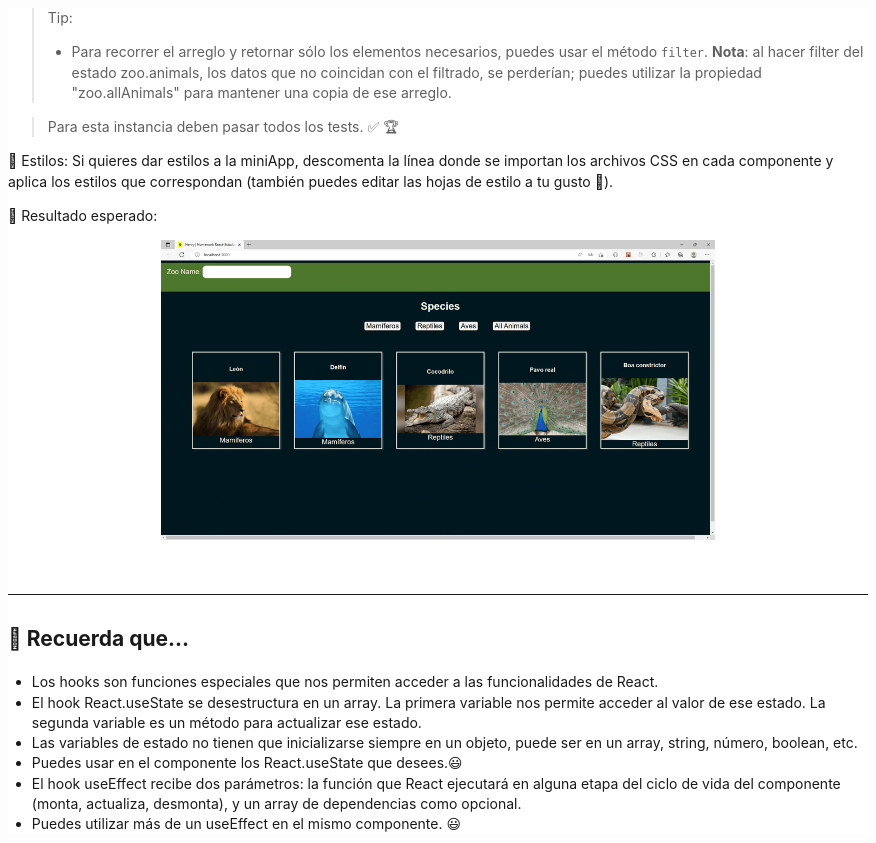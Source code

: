> Tip:
>
> -  Para recorrer el arreglo y retornar sólo los elementos necesarios, puedes usar el método `filter`. **Nota**: al hacer filter del estado zoo.animals, los datos que no coincidan con el filtrado, se perderían; puedes utilizar la propiedad "zoo.allAnimals" para mantener una copia de ese arreglo.

> Para esta instancia deben pasar todos los tests. ✅ 🏆

🔹 Estilos:
Si quieres dar estilos a la miniApp, descomenta la línea donde se importan los archivos CSS en cada componente y aplica los estilos que correspondan (también puedes editar las hojas de estilo a tu gusto 🎨).

🔹 Resultado esperado:

<p align="center"><img src="./img/img04.gif" height="300px"></p>

<br />

---

## **🧠 Recuerda que...**

-  Los hooks son funciones especiales que nos permiten acceder a las funcionalidades de React.
-  El hook React.useState se desestructura en un array. La primera variable nos permite acceder al valor de ese estado. La segunda variable es un método para actualizar ese estado.
-  Las variables de estado no tienen que inicializarse siempre en un objeto, puede ser en un array, string, número, boolean, etc.
-  Puedes usar en el componente los React.useState que desees.😃
-  El hook useEffect recibe dos parámetros: la función que React ejecutará en alguna etapa del ciclo de vida del componente (monta, actualiza, desmonta), y un array de dependencias como opcional.
-  Puedes utilizar más de un useEffect en el mismo componente. 😃
